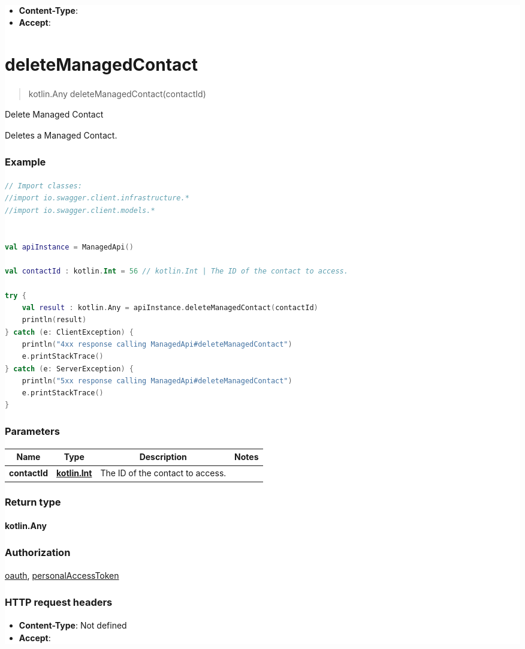  - **Content-Type**: 
 - **Accept**: 


<a name="deleteManagedContact"></a>
# **deleteManagedContact**
> kotlin.Any deleteManagedContact(contactId)

Delete Managed Contact

Deletes a Managed Contact. 

### Example
```kotlin
// Import classes:
//import io.swagger.client.infrastructure.*
//import io.swagger.client.models.*


val apiInstance = ManagedApi()

val contactId : kotlin.Int = 56 // kotlin.Int | The ID of the contact to access.

try {
    val result : kotlin.Any = apiInstance.deleteManagedContact(contactId)
    println(result)
} catch (e: ClientException) {
    println("4xx response calling ManagedApi#deleteManagedContact")
    e.printStackTrace()
} catch (e: ServerException) {
    println("5xx response calling ManagedApi#deleteManagedContact")
    e.printStackTrace()
}
```

### Parameters

Name | Type | Description  | Notes
------------- | ------------- | ------------- | -------------
 **contactId** | [**kotlin.Int**](.md)| The ID of the contact to access. |


### Return type

**kotlin.Any**

### Authorization

[oauth](../README.md#oauth), [personalAccessToken](../README.md#personalAccessToken)

### HTTP request headers

 - **Content-Type**: Not defined
 - **Accept**: 

